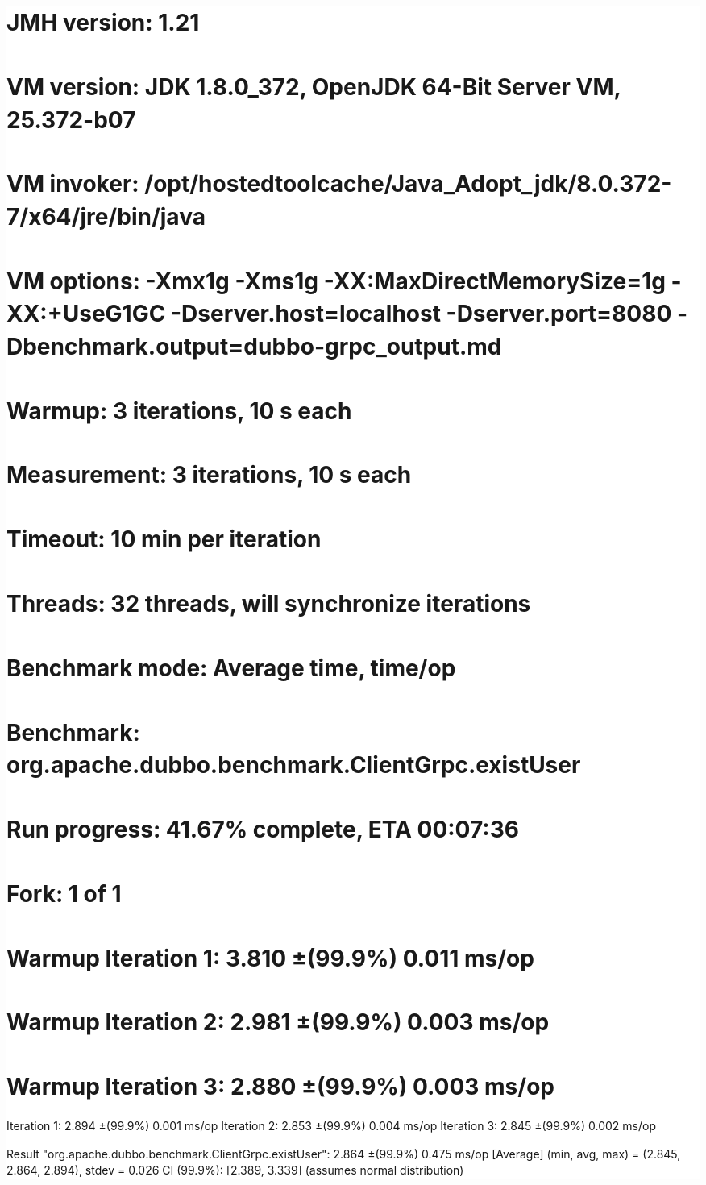 
# JMH version: 1.21
# VM version: JDK 1.8.0_372, OpenJDK 64-Bit Server VM, 25.372-b07
# VM invoker: /opt/hostedtoolcache/Java_Adopt_jdk/8.0.372-7/x64/jre/bin/java
# VM options: -Xmx1g -Xms1g -XX:MaxDirectMemorySize=1g -XX:+UseG1GC -Dserver.host=localhost -Dserver.port=8080 -Dbenchmark.output=dubbo-grpc_output.md
# Warmup: 3 iterations, 10 s each
# Measurement: 3 iterations, 10 s each
# Timeout: 10 min per iteration
# Threads: 32 threads, will synchronize iterations
# Benchmark mode: Average time, time/op
# Benchmark: org.apache.dubbo.benchmark.ClientGrpc.existUser

# Run progress: 41.67% complete, ETA 00:07:36
# Fork: 1 of 1
# Warmup Iteration   1: 3.810 ±(99.9%) 0.011 ms/op
# Warmup Iteration   2: 2.981 ±(99.9%) 0.003 ms/op
# Warmup Iteration   3: 2.880 ±(99.9%) 0.003 ms/op
Iteration   1: 2.894 ±(99.9%) 0.001 ms/op
Iteration   2: 2.853 ±(99.9%) 0.004 ms/op
Iteration   3: 2.845 ±(99.9%) 0.002 ms/op


Result "org.apache.dubbo.benchmark.ClientGrpc.existUser":
  2.864 ±(99.9%) 0.475 ms/op [Average]
  (min, avg, max) = (2.845, 2.864, 2.894), stdev = 0.026
  CI (99.9%): [2.389, 3.339] (assumes normal distribution)
